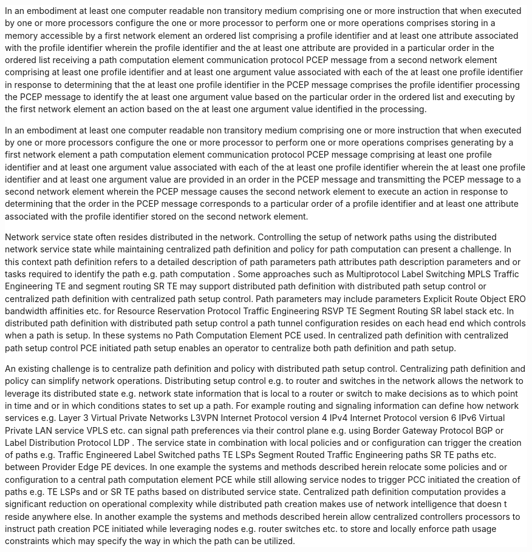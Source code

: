 In an embodiment at least one computer readable non transitory medium comprising one or more instruction that when executed by one or more processors configure the one or more processor to perform one or more operations comprises storing in a memory accessible by a first network element an ordered list comprising a profile identifier and at least one attribute associated with the profile identifier wherein the profile identifier and the at least one attribute are provided in a particular order in the ordered list receiving a path computation element communication protocol PCEP message from a second network element comprising at least one profile identifier and at least one argument value associated with each of the at least one profile identifier in response to determining that the at least one profile identifier in the PCEP message comprises the profile identifier processing the PCEP message to identify the at least one argument value based on the particular order in the ordered list and executing by the first network element an action based on the at least one argument value identified in the processing.

In an embodiment at least one computer readable non transitory medium comprising one or more instruction that when executed by one or more processors configure the one or more processor to perform one or more operations comprises generating by a first network element a path computation element communication protocol PCEP message comprising at least one profile identifier and at least one argument value associated with each of the at least one profile identifier wherein the at least one profile identifier and at least one argument value are provided in an order in the PCEP message and transmitting the PCEP message to a second network element wherein the PCEP message causes the second network element to execute an action in response to determining that the order in the PCEP message corresponds to a particular order of a profile identifier and at least one attribute associated with the profile identifier stored on the second network element.

Network service state often resides distributed in the network. Controlling the setup of network paths using the distributed network service state while maintaining centralized path definition and policy for path computation can present a challenge. In this context path definition refers to a detailed description of path parameters path attributes path description parameters and or tasks required to identify the path e.g. path computation . Some approaches such as Multiprotocol Label Switching MPLS Traffic Engineering TE and segment routing SR TE may support distributed path definition with distributed path setup control or centralized path definition with centralized path setup control. Path parameters may include parameters Explicit Route Object ERO bandwidth affinities etc. for Resource Reservation Protocol Traffic Engineering RSVP TE Segment Routing SR label stack etc. In distributed path definition with distributed path setup control a path tunnel configuration resides on each head end which controls when a path is setup. In these systems no Path Computation Element PCE used. In centralized path definition with centralized path setup control PCE initiated path setup enables an operator to centralize both path definition and path setup.

An existing challenge is to centralize path definition and policy with distributed path setup control. Centralizing path definition and policy can simplify network operations. Distributing setup control e.g. to router and switches in the network allows the network to leverage its distributed state e.g. network state information that is local to a router or switch to make decisions as to which point in time and or in which conditions states to set up a path. For example routing and signaling information can define how network services e.g. Layer 3 Virtual Private Networks L3VPN Internet Protocol version 4 IPv4 Internet Protocol version 6 IPv6 Virtual Private LAN service VPLS etc. can signal path preferences via their control plane e.g. using Border Gateway Protocol BGP or Label Distribution Protocol LDP . The service state in combination with local policies and or configuration can trigger the creation of paths e.g. Traffic Engineered Label Switched paths TE LSPs Segment Routed Traffic Engineering paths SR TE paths etc. between Provider Edge PE devices. In one example the systems and methods described herein relocate some policies and or configuration to a central path computation element PCE while still allowing service nodes to trigger PCC initiated the creation of paths e.g. TE LSPs and or SR TE paths based on distributed service state. Centralized path definition computation provides a significant reduction on operational complexity while distributed path creation makes use of network intelligence that doesn t reside anywhere else. In another example the systems and methods described herein allow centralized controllers processors to instruct path creation PCE initiated while leveraging nodes e.g. router switches etc. to store and locally enforce path usage constraints which may specify the way in which the path can be utilized.
